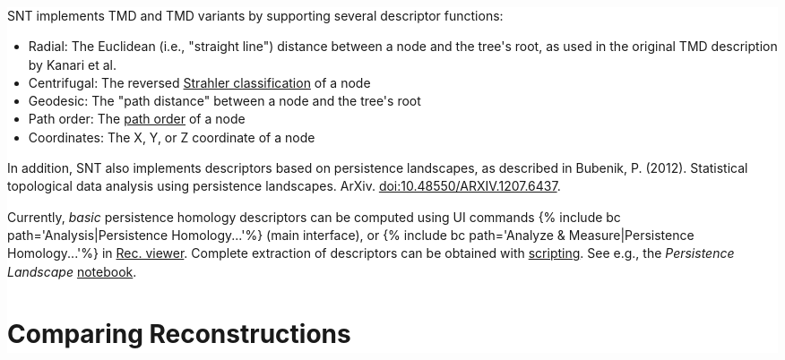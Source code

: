 SNT implements TMD and TMD variants by supporting several descriptor functions:
- Radial: The Euclidean (i.e., "straight line") distance between a node and the tree's root, as used in the original TMD description by Kanari et al.
- Centrifugal: The reversed [Strahler classification](#strahler-analysis) of a node
- Geodesic: The "path distance" between a node and the tree's root
- Path order: The [path order](#path-order-analysis) of a node
- Coordinates: The X, Y, or Z coordinate of a node

In addition, SNT also implements descriptors based on persistence landscapes, as described in Bubenik, P. (2012). Statistical topological data analysis using persistence landscapes. ArXiv. [doi:10.48550/ARXIV.1207.6437](https://doi.org/10.48550/ARXIV.1207.6437).

Currently, _basic_ persistence homology descriptors can be computed using UI commands {% include bc path='Analysis|Persistence Homology...'%} (main interface), or {% include bc path='Analyze & Measure|Persistence Homology...'%} in [Rec. viewer](/plugins/snt/reconstruction-viewer). Complete extraction of descriptors can be obtained with [scripting](/plugins/snt/scripting).  See e.g.,  the *Persistence Landscape* [notebook](https://github.com/morphonets/SNT/blob/main/notebooks/).

# Comparing Reconstructions
